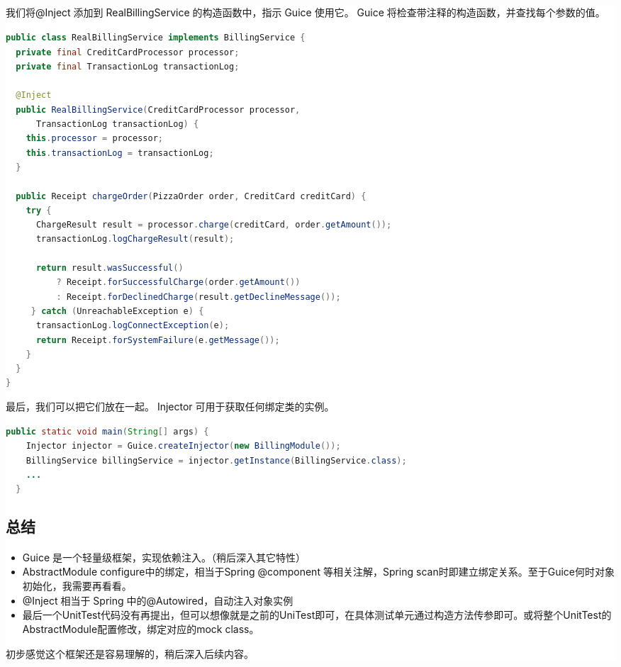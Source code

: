 我们将@Inject 添加到 RealBillingService 的构造函数中，指示 Guice 使用它。 Guice 将检查带注释的构造函数，并查找每个参数的值。

```java
public class RealBillingService implements BillingService {
  private final CreditCardProcessor processor;
  private final TransactionLog transactionLog;

  @Inject
  public RealBillingService(CreditCardProcessor processor,
      TransactionLog transactionLog) {
    this.processor = processor;
    this.transactionLog = transactionLog;
  }

  public Receipt chargeOrder(PizzaOrder order, CreditCard creditCard) {
    try {
      ChargeResult result = processor.charge(creditCard, order.getAmount());
      transactionLog.logChargeResult(result);

      return result.wasSuccessful()
          ? Receipt.forSuccessfulCharge(order.getAmount())
          : Receipt.forDeclinedCharge(result.getDeclineMessage());
     } catch (UnreachableException e) {
      transactionLog.logConnectException(e);
      return Receipt.forSystemFailure(e.getMessage());
    }
  }
}
```

最后，我们可以把它们放在一起。 Injector 可用于获取任何绑定类的实例。

```java
public static void main(String[] args) {
    Injector injector = Guice.createInjector(new BillingModule());
    BillingService billingService = injector.getInstance(BillingService.class);
    ...
  }
```

## 总结
* Guice 是一个轻量级框架，实现依赖注入。（稍后深入其它特性）
* AbstractModule configure中的绑定，相当于Spring @component 等相关注解，Spring scan时即建立绑定关系。至于Guice何时对象初始化，我需要再看看。
* @Inject 相当于 Spring 中的@Autowired，自动注入对象实例
* 最后一个UnitTest代码没有再提出，但可以想像就是之前的UniTest即可，在具体测试单元通过构造方法传参即可。或将整个UnitTest的AbstractModule配置修改，绑定对应的mock class。

初步感觉这个框架还是容易理解的，稍后深入后续内容。